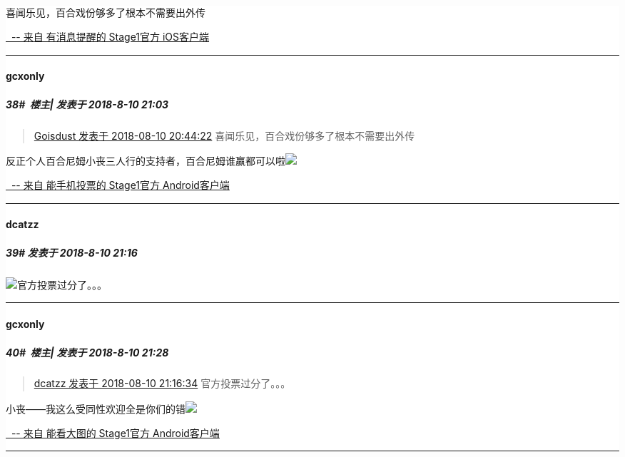 

喜闻乐见，百合戏份够多了根本不需要出外传

[  -- 来自 有消息提醒的 Stage1官方 iOS客户端](https://itunes.apple.com/fi/app/saraba1st/id1221237470?mt=8)







-----

####  gcxonly  
##### 38#         楼主| 发表于 2018-8-10 21:03



<blockquote><a href="httphttps://bbs.saraba1st.com/2b/forum.php?mod=redirect&amp;goto=findpost&amp;pid=40611477&amp;ptid=1727016" target="_blank">Goisdust 发表于 2018-08-10 20:44:22</a>
喜闻乐见，百合戏份够多了根本不需要出外传</blockquote>反正个人百合尼姆小丧三人行的支持者，百合尼姆谁赢都可以啦<img src="https://static.saraba1st.com/image/smiley/face2017/033.png" referrerpolicy="no-referrer">

[  -- 来自 能手机投票的 Stage1官方 Android客户端](https://www.coolapk.com/apk/140634)







-----

####  dcatzz  
##### 39#       发表于 2018-8-10 21:16



<img src="https://static.saraba1st.com/image/smiley/face2017/112.png" referrerpolicy="no-referrer">官方投票过分了。。。







-----

####  gcxonly  
##### 40#         楼主| 发表于 2018-8-10 21:28



<blockquote><a href="httphttps://bbs.saraba1st.com/2b/forum.php?mod=redirect&amp;goto=findpost&amp;pid=40611765&amp;ptid=1727016" target="_blank">dcatzz 发表于 2018-08-10 21:16:34</a>
官方投票过分了。。。</blockquote>小丧——我这么受同性欢迎全是你们的错<img src="https://static.saraba1st.com/image/smiley/face2017/049.png" referrerpolicy="no-referrer">

[  -- 来自 能看大图的 Stage1官方 Android客户端](https://www.coolapk.com/apk/140634)







-----
